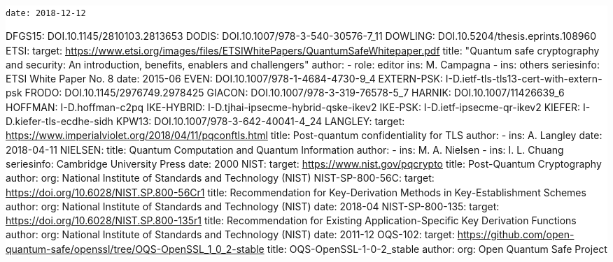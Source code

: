     date: 2018-12-12
  DFGS15: DOI.10.1145/2810103.2813653
  DODIS: DOI.10.1007/978-3-540-30576-7_11
  DOWLING: DOI.10.5204/thesis.eprints.108960
  ETSI:
    target: https://www.etsi.org/images/files/ETSIWhitePapers/QuantumSafeWhitepaper.pdf
    title: "Quantum safe cryptography and security: An introduction, benefits, enablers and challengers"
    author:
      -
        role: editor
        ins: M. Campagna
      -
        ins: others
    seriesinfo: ETSI White Paper No. 8
    date: 2015-06
  EVEN: DOI.10.1007/978-1-4684-4730-9_4
  EXTERN-PSK: I-D.ietf-tls-tls13-cert-with-extern-psk
  FRODO: DOI.10.1145/2976749.2978425
  GIACON: DOI.10.1007/978-3-319-76578-5_7
  HARNIK: DOI.10.1007/11426639_6
  HOFFMAN: I-D.hoffman-c2pq
  IKE-HYBRID: I-D.tjhai-ipsecme-hybrid-qske-ikev2
  IKE-PSK: I-D.ietf-ipsecme-qr-ikev2
  KIEFER: I-D.kiefer-tls-ecdhe-sidh
  KPW13: DOI.10.1007/978-3-642-40041-4_24
  LANGLEY:
    target: https://www.imperialviolet.org/2018/04/11/pqconftls.html
    title: Post-quantum confidentiality for TLS
    author:
      -
        ins: A. Langley
    date: 2018-04-11
  NIELSEN:
    title: Quantum Computation and Quantum Information
    author:
      -
        ins: M. A. Nielsen
      -
        ins: I. L. Chuang
    seriesinfo: Cambridge University Press
    date: 2000
  NIST:
    target: https://www.nist.gov/pqcrypto
    title: Post-Quantum Cryptography
    author:
      org: National Institute of Standards and Technology (NIST)
  NIST-SP-800-56C:
    target: https://doi.org/10.6028/NIST.SP.800-56Cr1
    title: Recommendation for Key-Derivation Methods in Key-Establishment Schemes
    author:
      org: National Institute of Standards and Technology (NIST)
    date: 2018-04
  NIST-SP-800-135:
    target: https://doi.org/10.6028/NIST.SP.800-135r1
    title: Recommendation for Existing Application-Specific Key Derivation Functions
    author:
      org: National Institute of Standards and Technology (NIST)
    date: 2011-12
  OQS-102:
    target: https://github.com/open-quantum-safe/openssl/tree/OQS-OpenSSL_1_0_2-stable
    title: OQS-OpenSSL-1-0-2_stable
    author:
      org: Open Quantum Safe Project